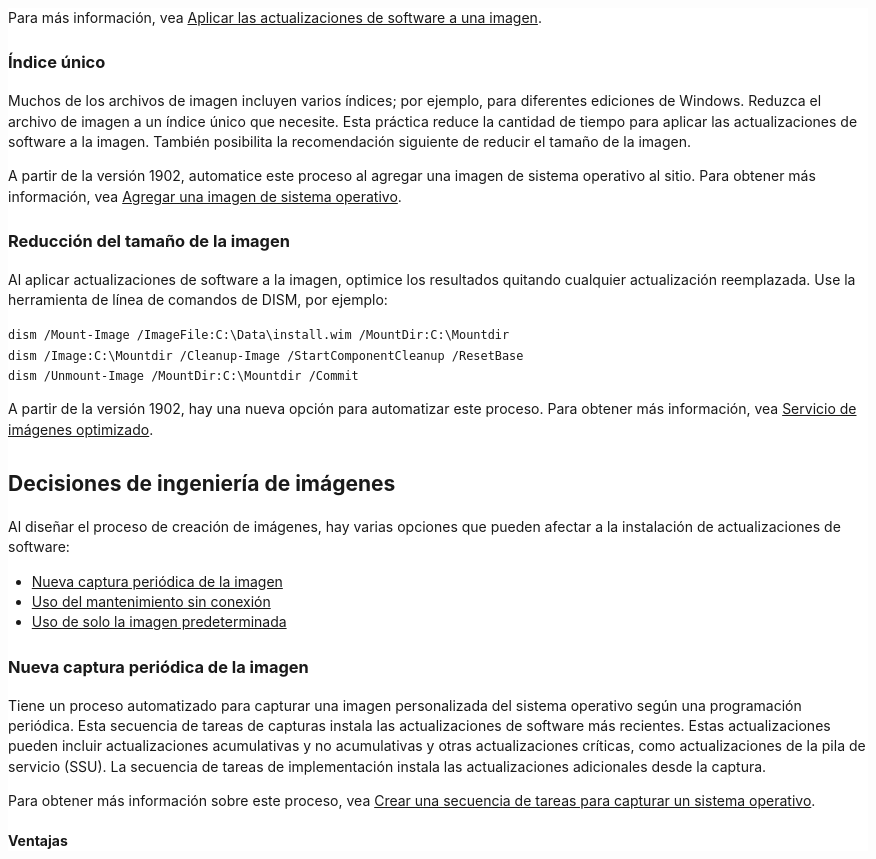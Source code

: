 Para más información, vea [Aplicar las actualizaciones de software a una imagen](../get-started/manage-operating-system-images.md#BKMK_OSImagesApplyUpdates).

### <a name="single-index"></a>Índice único

Muchos de los archivos de imagen incluyen varios índices; por ejemplo, para diferentes ediciones de Windows. Reduzca el archivo de imagen a un índice único que necesite. Esta práctica reduce la cantidad de tiempo para aplicar las actualizaciones de software a la imagen. También posibilita la recomendación siguiente de reducir el tamaño de la imagen.

A partir de la versión 1902, automatice este proceso al agregar una imagen de sistema operativo al sitio. Para obtener más información, vea [Agregar una imagen de sistema operativo](../get-started/manage-operating-system-images.md#BKMK_AddOSImages).

### <a name="reduce-image-size"></a><a name="bkmk_resetbase"></a> Reducción del tamaño de la imagen

Al aplicar actualizaciones de software a la imagen, optimice los resultados quitando cualquier actualización reemplazada. Use la herramienta de línea de comandos de DISM, por ejemplo:

``` Command
dism /Mount-Image /ImageFile:C:\Data\install.wim /MountDir:C:\Mountdir
dism /Image:C:\Mountdir /Cleanup-Image /StartComponentCleanup /ResetBase
dism /Unmount-Image /MountDir:C:\Mountdir /Commit  
```

A partir de la versión 1902, hay una nueva opción para automatizar este proceso. Para obtener más información, vea [Servicio de imágenes optimizado](../get-started/manage-operating-system-images.md#bkmk_resetbase).


## <a name="image-engineering-decisions"></a>Decisiones de ingeniería de imágenes

Al diseñar el proceso de creación de imágenes, hay varias opciones que pueden afectar a la instalación de actualizaciones de software:

- [Nueva captura periódica de la imagen](#bkmk_goldimage)  
- [Uso del mantenimiento sin conexión](#bkmk_offline)  
- [Uso de solo la imagen predeterminada](#bkmk_installwim)

### <a name="periodically-recapture-the-image"></a><a name="bkmk_goldimage"></a> Nueva captura periódica de la imagen

Tiene un proceso automatizado para capturar una imagen personalizada del sistema operativo según una programación periódica. Esta secuencia de tareas de capturas instala las actualizaciones de software más recientes. Estas actualizaciones pueden incluir actualizaciones acumulativas y no acumulativas y otras actualizaciones críticas, como actualizaciones de la pila de servicio (SSU). La secuencia de tareas de implementación instala las actualizaciones adicionales desde la captura.

Para obtener más información sobre este proceso, vea [Crear una secuencia de tareas para capturar un sistema operativo](../deploy-use/create-a-task-sequence-to-capture-an-operating-system.md).

#### <a name="advantages"></a>Ventajas
